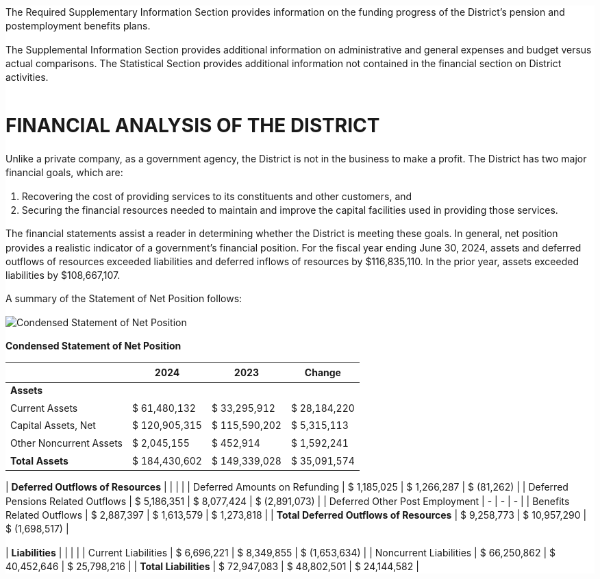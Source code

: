 The Required Supplementary Information Section provides information on the funding progress of the District’s pension and postemployment benefits plans.

The Supplemental Information Section provides additional information on administrative and general expenses and budget versus actual comparisons. The Statistical Section provides additional information not contained in the financial section on District activities.

# FINANCIAL ANALYSIS OF THE DISTRICT

Unlike a private company, as a government agency, the District is not in the business to make a profit. The District has two major financial goals, which are:

1. Recovering the cost of providing services to its constituents and other customers, and
2. Securing the financial resources needed to maintain and improve the capital facilities used in providing those services.

The financial statements assist a reader in determining whether the District is meeting these goals. In general, net position provides a realistic indicator of a government’s financial position. For the fiscal year ending June 30, 2024, assets and deferred outflows of resources exceeded liabilities and deferred inflows of resources by $116,835,110. In the prior year, assets exceeded liabilities by $108,667,107.

A summary of the Statement of Net Position follows:

![Condensed Statement of Net Position](https://via.placeholder.com/993x768.png?text=Condensed+Statement+of+Net+Position)

**Condensed Statement of Net Position**

|                | 2024         | 2023         | Change       |
|----------------|--------------|--------------|--------------|
| **Assets**     |              |              |              |
| Current Assets | $ 61,480,132 | $ 33,295,912 | $ 28,184,220 |
| Capital Assets, Net | $ 120,905,315 | $ 115,590,202 | $ 5,315,113  |
| Other Noncurrent Assets | $ 2,045,155  | $ 452,914    | $ 1,592,241  |
| **Total Assets** | $ 184,430,602 | $ 149,339,028 | $ 35,091,574 |

| **Deferred Outflows of Resources** |              |              |              |
| Deferred Amounts on Refunding | $ 1,185,025  | $ 1,266,287  | $ (81,262)   |
| Deferred Pensions Related Outflows | $ 5,186,351  | $ 8,077,424  | $ (2,891,073) |
| Deferred Other Post Employment | -            | -            | -            |
| Benefits Related Outflows | $ 2,887,397  | $ 1,613,579  | $ 1,273,818  |
| **Total Deferred Outflows of Resources** | $ 9,258,773  | $ 10,957,290 | $ (1,698,517) |

| **Liabilities** |              |              |              |
| Current Liabilities | $ 6,696,221  | $ 8,349,855  | $ (1,653,634) |
| Noncurrent Liabilities | $ 66,250,862 | $ 40,452,646 | $ 25,798,216  |
| **Total Liabilities** | $ 72,947,083 | $ 48,802,501 | $ 24,144,582  |
